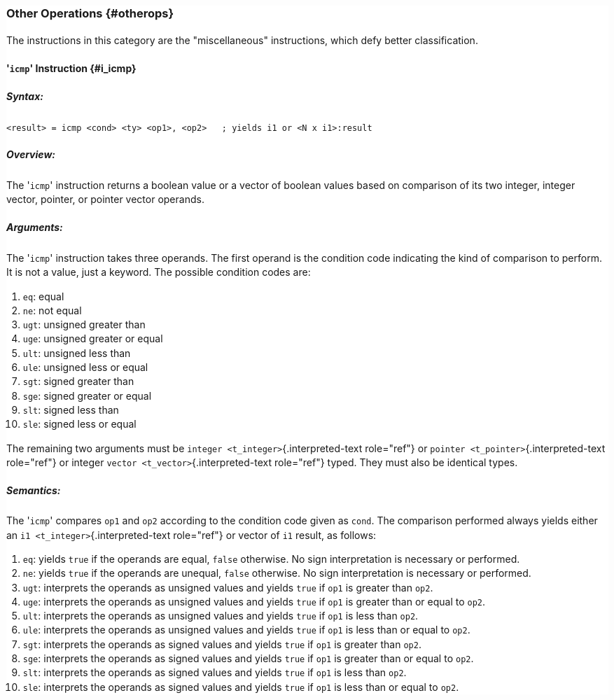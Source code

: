 ### Other Operations {#otherops}

The instructions in this category are the \"miscellaneous\"
instructions, which defy better classification.

#### \'`icmp`\' Instruction {#i_icmp}

##### Syntax:

    <result> = icmp <cond> <ty> <op1>, <op2>   ; yields i1 or <N x i1>:result

##### Overview:

The \'`icmp`\' instruction returns a boolean value or a vector of
boolean values based on comparison of its two integer, integer vector,
pointer, or pointer vector operands.

##### Arguments:

The \'`icmp`\' instruction takes three operands. The first operand is
the condition code indicating the kind of comparison to perform. It is
not a value, just a keyword. The possible condition codes are:

1.  `eq`: equal
2.  `ne`: not equal
3.  `ugt`: unsigned greater than
4.  `uge`: unsigned greater or equal
5.  `ult`: unsigned less than
6.  `ule`: unsigned less or equal
7.  `sgt`: signed greater than
8.  `sge`: signed greater or equal
9.  `slt`: signed less than
10. `sle`: signed less or equal

The remaining two arguments must be
`integer <t_integer>`{.interpreted-text role="ref"} or
`pointer <t_pointer>`{.interpreted-text role="ref"} or integer
`vector <t_vector>`{.interpreted-text role="ref"} typed. They must also
be identical types.

##### Semantics:

The \'`icmp`\' compares `op1` and `op2` according to the condition code
given as `cond`. The comparison performed always yields either an
`i1 <t_integer>`{.interpreted-text role="ref"} or vector of `i1` result,
as follows:

1.  `eq`: yields `true` if the operands are equal, `false` otherwise. No
    sign interpretation is necessary or performed.
2.  `ne`: yields `true` if the operands are unequal, `false` otherwise.
    No sign interpretation is necessary or performed.
3.  `ugt`: interprets the operands as unsigned values and yields `true`
    if `op1` is greater than `op2`.
4.  `uge`: interprets the operands as unsigned values and yields `true`
    if `op1` is greater than or equal to `op2`.
5.  `ult`: interprets the operands as unsigned values and yields `true`
    if `op1` is less than `op2`.
6.  `ule`: interprets the operands as unsigned values and yields `true`
    if `op1` is less than or equal to `op2`.
7.  `sgt`: interprets the operands as signed values and yields `true` if
    `op1` is greater than `op2`.
8.  `sge`: interprets the operands as signed values and yields `true` if
    `op1` is greater than or equal to `op2`.
9.  `slt`: interprets the operands as signed values and yields `true` if
    `op1` is less than `op2`.
10. `sle`: interprets the operands as signed values and yields `true` if
    `op1` is less than or equal to `op2`.
